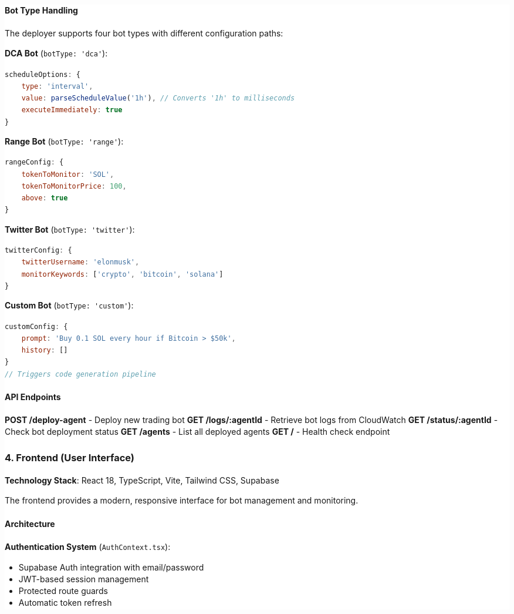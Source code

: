 #### Bot Type Handling

The deployer supports four bot types with different configuration paths:

**DCA Bot** (`botType: 'dca'`):
```javascript
scheduleOptions: {
    type: 'interval',
    value: parseScheduleValue('1h'), // Converts '1h' to milliseconds
    executeImmediately: true
}
```

**Range Bot** (`botType: 'range'`):
```javascript
rangeConfig: {
    tokenToMonitor: 'SOL',
    tokenToMonitorPrice: 100,
    above: true
}
```

**Twitter Bot** (`botType: 'twitter'`):
```javascript
twitterConfig: {
    twitterUsername: 'elonmusk',
    monitorKeywords: ['crypto', 'bitcoin', 'solana']
}
```

**Custom Bot** (`botType: 'custom'`):
```javascript
customConfig: {
    prompt: 'Buy 0.1 SOL every hour if Bitcoin > $50k',
    history: []
}
// Triggers code generation pipeline
```

#### API Endpoints

**POST /deploy-agent** - Deploy new trading bot
**GET /logs/:agentId** - Retrieve bot logs from CloudWatch
**GET /status/:agentId** - Check bot deployment status
**GET /agents** - List all deployed agents
**GET /** - Health check endpoint

### 4. Frontend (User Interface)

**Technology Stack**: React 18, TypeScript, Vite, Tailwind CSS, Supabase

The frontend provides a modern, responsive interface for bot management and monitoring.

#### Architecture

**Authentication System** (`AuthContext.tsx`):
- Supabase Auth integration with email/password
- JWT-based session management
- Protected route guards
- Automatic token refresh
